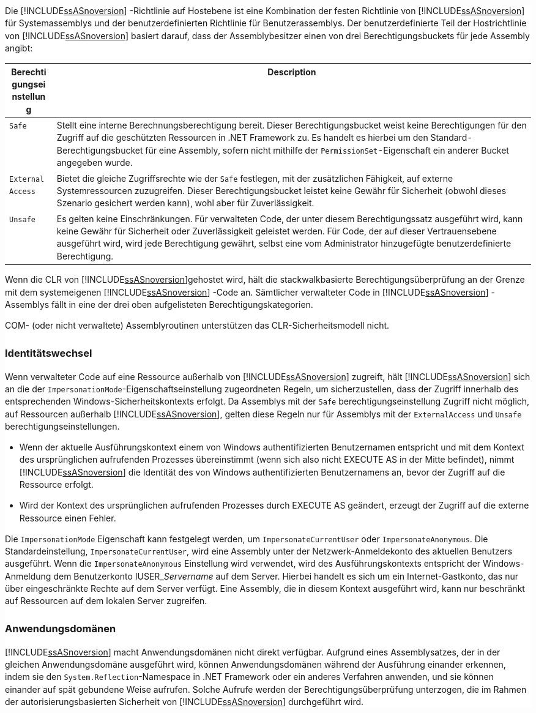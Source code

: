 Die [!INCLUDE[ssASnoversion](../../includes/ssasnoversion-md.md)] -Richtlinie auf Hostebene ist eine Kombination der festen Richtlinie von [!INCLUDE[ssASnoversion](../../includes/ssasnoversion-md.md)] für Systemassemblys und der benutzerdefinierten Richtlinie für Benutzerassemblys. Der benutzerdefinierte Teil der Hostrichtlinie von [!INCLUDE[ssASnoversion](../../includes/ssasnoversion-md.md)] basiert darauf, dass der Assemblybesitzer einen von drei Berechtigungsbuckets für jede Assembly angibt:  
  
|Berechtigungseinstellung|Description|  
|------------------------|-----------------|  
|`Safe`|Stellt eine interne Berechnungsberechtigung bereit. Dieser Berechtigungsbucket weist keine Berechtigungen für den Zugriff auf die geschützten Ressourcen in .NET Framework zu. Es handelt es hierbei um den Standard-Berechtigungsbucket für eine Assembly, sofern nicht mithilfe der `PermissionSet`-Eigenschaft ein anderer Bucket angegeben wurde.|  
|`ExternalAccess`|Bietet die gleiche Zugriffsrechte wie der `Safe` festlegen, mit der zusätzlichen Fähigkeit, auf externe Systemressourcen zuzugreifen. Dieser Berechtigungsbucket leistet keine Gewähr für Sicherheit (obwohl dieses Szenario gesichert werden kann), wohl aber für Zuverlässigkeit.|  
|`Unsafe`|Es gelten keine Einschränkungen. Für verwalteten Code, der unter diesem Berechtigungssatz ausgeführt wird, kann keine Gewähr für Sicherheit oder Zuverlässigkeit geleistet werden. Für Code, der auf dieser Vertrauensebene ausgeführt wird, wird jede Berechtigung gewährt, selbst eine vom Administrator hinzugefügte benutzerdefinierte Berechtigung.|  
  
 Wenn die CLR von [!INCLUDE[ssASnoversion](../../includes/ssasnoversion-md.md)]gehostet wird, hält die stackwalkbasierte Berechtigungsüberprüfung an der Grenze mit dem systemeigenen [!INCLUDE[ssASnoversion](../../includes/ssasnoversion-md.md)] -Code an. Sämtlicher verwalteter Code in [!INCLUDE[ssASnoversion](../../includes/ssasnoversion-md.md)] -Assemblys fällt in eine der drei oben aufgelisteten Berechtigungskategorien.  
  
 COM- (oder nicht verwaltete) Assemblyroutinen unterstützen das CLR-Sicherheitsmodell nicht.  
  
### <a name="impersonation"></a>Identitätswechsel  
 Wenn verwalteter Code auf eine Ressource außerhalb von [!INCLUDE[ssASnoversion](../../includes/ssasnoversion-md.md)] zugreift, hält [!INCLUDE[ssASnoversion](../../includes/ssasnoversion-md.md)] sich an die der `ImpersonationMode`-Eigenschaftseinstellung zugeordneten Regeln, um sicherzustellen, dass der Zugriff innerhalb des entsprechenden Windows-Sicherheitskontexts erfolgt. Da Assemblys mit der `Safe` berechtigungseinstellung Zugriff nicht möglich, auf Ressourcen außerhalb [!INCLUDE[ssASnoversion](../../includes/ssasnoversion-md.md)], gelten diese Regeln nur für Assemblys mit der `ExternalAccess` und `Unsafe` berechtigungseinstellungen.  
  
-   Wenn der aktuelle Ausführungskontext einem von Windows authentifizierten Benutzernamen entspricht und mit dem Kontext des ursprünglichen aufrufenden Prozesses übereinstimmt (wenn sich also nicht EXECUTE AS in der Mitte befindet), nimmt [!INCLUDE[ssASnoversion](../../includes/ssasnoversion-md.md)] die Identität des von Windows authentifizierten Benutzernamens an, bevor der Zugriff auf die Ressource erfolgt.  
  
-   Wird der Kontext des ursprünglichen aufrufenden Prozesses durch EXECUTE AS geändert, erzeugt der Zugriff auf die externe Ressource einen Fehler.  
  
 Die `ImpersonationMode` Eigenschaft kann festgelegt werden, um `ImpersonateCurrentUser` oder `ImpersonateAnonymous`. Die Standardeinstellung, `ImpersonateCurrentUser`, wird eine Assembly unter der Netzwerk-Anmeldekonto des aktuellen Benutzers ausgeführt. Wenn die `ImpersonateAnonymous` Einstellung wird verwendet, wird des Ausführungskontexts entspricht der Windows-Anmeldung dem Benutzerkonto IUSER_*Servername* auf dem Server. Hierbei handelt es sich um ein Internet-Gastkonto, das nur über eingeschränkte Rechte auf dem Server verfügt. Eine Assembly, die in diesem Kontext ausgeführt wird, kann nur beschränkt auf Ressourcen auf dem lokalen Server zugreifen.  
  
### <a name="application-domains"></a>Anwendungsdomänen  
 [!INCLUDE[ssASnoversion](../../includes/ssasnoversion-md.md)] macht Anwendungsdomänen nicht direkt verfügbar. Aufgrund eines Assemblysatzes, der in der gleichen Anwendungsdomäne ausgeführt wird, können Anwendungsdomänen während der Ausführung einander erkennen, indem sie den `System.Reflection`-Namespace in .NET Framework oder ein anderes Verfahren anwenden, und sie können einander auf spät gebundene Weise aufrufen. Solche Aufrufe werden der Berechtigungsüberprüfung unterzogen, die im Rahmen der autorisierungsbasierten Sicherheit von [!INCLUDE[ssASnoversion](../../includes/ssasnoversion-md.md)] durchgeführt wird.  
  